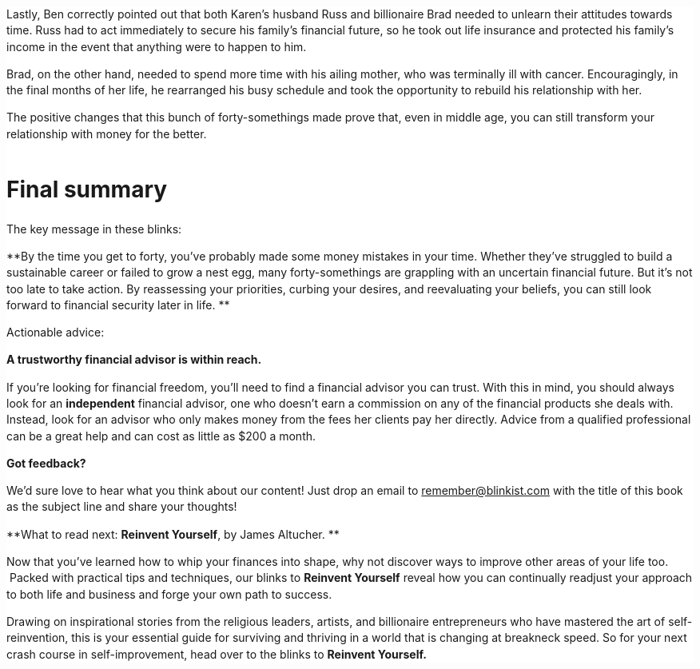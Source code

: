 Lastly, Ben correctly pointed out that both Karen’s husband Russ and billionaire Brad needed to unlearn their attitudes towards time. Russ had to act immediately to secure his family’s financial future, so he took out life insurance and protected his family’s income in the event that anything were to happen to him. 

Brad, on the other hand, needed to spend more time with his ailing mother, who was terminally ill with cancer. Encouragingly, in the final months of her life, he rearranged his busy schedule and took the opportunity to rebuild his relationship with her. 

The positive changes that this bunch of forty-somethings made prove that, even in middle age, you can still transform your relationship with money for the better.

# Final summary

The key message in these blinks:

**By the time you get to forty, you’ve probably made some money mistakes in your time. Whether they’ve struggled to build a sustainable career or failed to grow a nest egg, many forty-somethings are grappling with an uncertain financial future. But it’s not too late to take action. By reassessing your priorities, curbing your desires, and reevaluating your beliefs, you can still look forward to financial security later in life. **

Actionable advice:

**A trustworthy financial advisor is within reach.**

If you’re looking for financial freedom, you’ll need to find a financial advisor you can trust. With this in mind, you should always look for an **independent** financial advisor, one who doesn’t earn a commission on any of the financial products she deals with. Instead, look for an advisor who only makes money from the fees her clients pay her directly. Advice from a qualified professional can be a great help and can cost as little as $200 a month. 

**Got feedback?**

We’d sure love to hear what you think about our content! Just drop an email to remember@blinkist.com with the title of this book as the subject line and share your thoughts!

**What to read next: ******Reinvent Yourself******, by James Altucher. **

Now that you’ve learned how to whip your finances into shape, why not discover ways to improve other areas of your life too.  Packed with practical tips and techniques, our blinks to **Reinvent Yourself** reveal how you can continually readjust your approach to both life and business and forge your own path to success.

Drawing on inspirational stories from the religious leaders, artists, and billionaire entrepreneurs who have mastered the art of self-reinvention, this is your essential guide for surviving and thriving in a world that is changing at breakneck speed. So for your next crash course in self-improvement, head over to the blinks to **Reinvent Yourself.**
